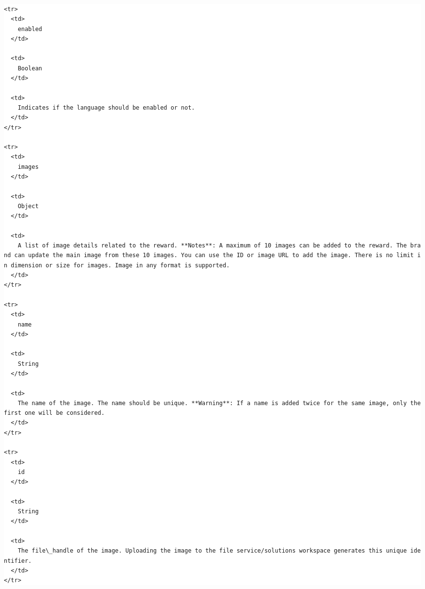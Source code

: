     <tr>
      <td>
        enabled
      </td>

      <td>
        Boolean
      </td>

      <td>
        Indicates if the language should be enabled or not.
      </td>
    </tr>

    <tr>
      <td>
        images
      </td>

      <td>
        Object
      </td>

      <td>
        A list of image details related to the reward. **Notes**: A maximum of 10 images can be added to the reward. The brand can update the main image from these 10 images. You can use the ID or image URL to add the image. There is no limit in dimension or size for images. Image in any format is supported.
      </td>
    </tr>

    <tr>
      <td>
        name
      </td>

      <td>
        String
      </td>

      <td>
        The name of the image. The name should be unique. **Warning**: If a name is added twice for the same image, only the first one will be considered.
      </td>
    </tr>

    <tr>
      <td>
        id
      </td>

      <td>
        String
      </td>

      <td>
        The file\_handle of the image. Uploading the image to the file service/solutions workspace generates this unique identifier.
      </td>
    </tr>
